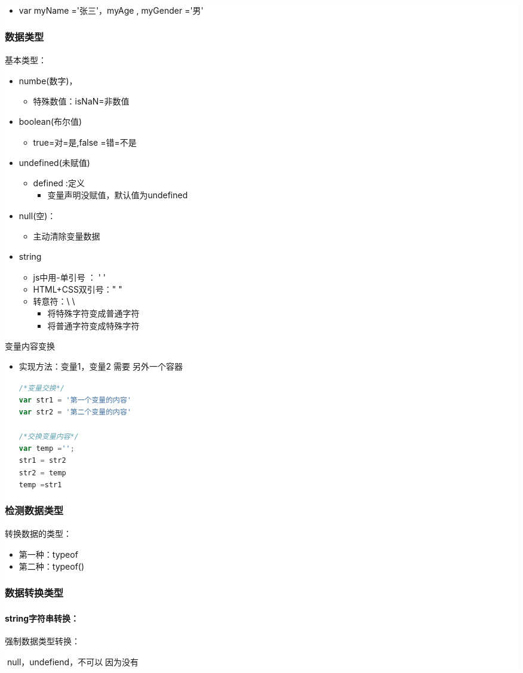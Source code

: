   - var myName ='张三'，myAge , myGender ='男'



### 数据类型

基本类型：

- numbe(数字)，
  - 特殊数值：isNaN=非数值

- boolean(布尔值)
  - true=对=是,false =错=不是
- undefined(未赋值)
  - defined :定义
    - 变量声明没赋值，默认值为undefined
- null(空)：
  - 主动清除变量数据
- string
  - js中用-单引号 ：   '  '
  - HTML+CSS双引号：" "
  - 转意符：\   \
    - 将特殊字符变成普通字符
    - 将普通字符变成特殊字符

变量内容变换

- 实现方法：变量1，变量2  需要 另外一个容器

  ```javascript
  /*变量交换*/
  var str1 = '第一个变量的内容'
  var str2 = '第二个变量的内容'
  
  /*交换变量内容*/
  var temp ='';
  str1 = str2 
  str2 = temp
  temp =str1
  ```

### 检测数据类型

转换数据的类型：

- 第一种：typeof
- 第二种：typeof()



### 数据转换类型

#### string字符串转换：

强制数据类型转换：

​	null，undefiend，不可以 因为没有
